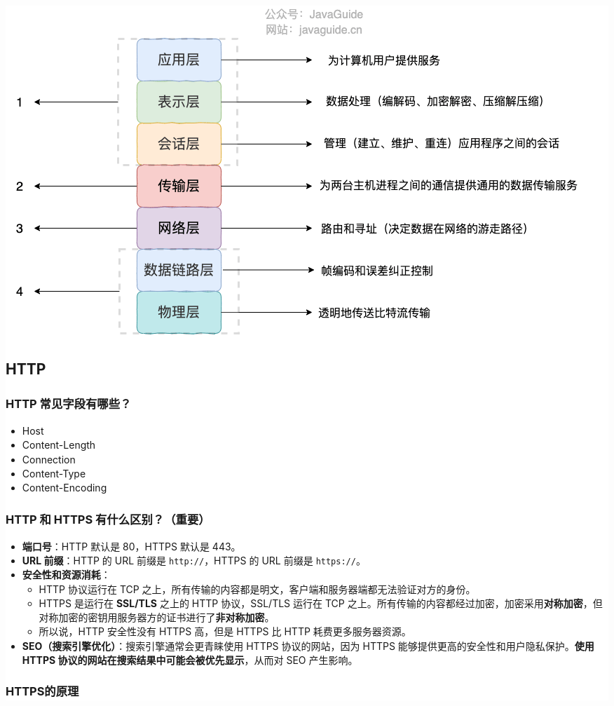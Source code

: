 ![tcp-ip-4-model](assets/tcp-ip-4-model.png)



## HTTP

### HTTP 常见字段有哪些？

- Host
- Content-Length
- Connection
- Content-Type
- Content-Encoding

### HTTP 和 HTTPS 有什么区别？（重要）

- **端口号**：HTTP 默认是 80，HTTPS 默认是 443。
- **URL 前缀**：HTTP 的 URL 前缀是 `http://`，HTTPS 的 URL 前缀是 `https://`。
- **安全性和资源消耗**：
  - HTTP 协议运行在 TCP 之上，所有传输的内容都是明文，客户端和服务器端都无法验证对方的身份。
  - HTTPS 是运行在 **SSL/TLS** 之上的 HTTP 协议，SSL/TLS 运行在 TCP 之上。所有传输的内容都经过加密，加密采用**对称加密**，但对称加密的密钥用服务器方的证书进行了**非对称加密**。
  - 所以说，HTTP 安全性没有 HTTPS 高，但是 HTTPS 比 HTTP 耗费更多服务器资源。
- **SEO（搜索引擎优化）**：搜索引擎通常会更青睐使用 HTTPS 协议的网站，因为 HTTPS 能够提供更高的安全性和用户隐私保护。**使用 HTTPS 协议的网站在搜索结果中可能会被优先显示**，从而对 SEO 产生影响。

### HTTPS的原理
